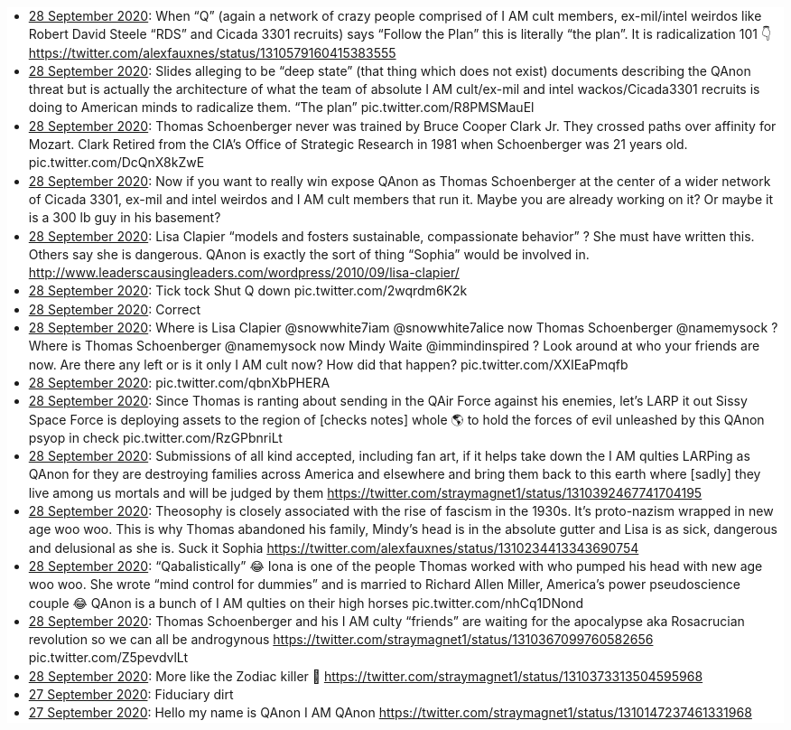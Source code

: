 * [28 September 2020](https://web.archive.org/web/20200928141111/https://twitter.com/alexfauxnes/status/1310582758817894400): When “Q” (again a network of crazy people comprised of I AM cult members, ex-mil/intel weirdos like Robert David Steele “RDS” and Cicada 3301 recruits) says “Follow the Plan” this is literally “the plan”. It is radicalization 101 👇 https://twitter.com/alexfauxnes/status/1310579160415383555
* [28 September 2020](https://web.archive.org/web/20200928135700/https://twitter.com/alexfauxnes/status/1310579160415383555): Slides alleging to be “deep state” (that thing which does not exist) documents describing the QAnon threat but is actually the architecture of what the team of absolute I AM cult/ex-mil and intel wackos/Cicada3301 recruits is doing to American minds to radicalize them. “The plan” pic.twitter.com/R8PMSMauEl
* [28 September 2020](https://web.archive.org/web/20200928130247/https://twitter.com/alexfauxnes/status/1310548004265488384): Thomas Schoenberger never was trained by Bruce Cooper Clark Jr. They crossed paths over affinity for Mozart. Clark Retired from the CIA’s Office of Strategic Research in 1981 when Schoenberger was 21 years old. pic.twitter.com/DcQnX8kZwE
* [28 September 2020](https://web.archive.org/web/20200928102920/https://twitter.com/alexfauxnes/status/1310461984920481793): Now if you want to really win expose QAnon as Thomas Schoenberger at the center of a wider network of Cicada 3301, ex-mil and intel weirdos and I AM cult members that run it. Maybe you are already working on it? Or maybe it is a 300 lb guy in his basement?
* [28 September 2020](https://web.archive.org/web/20200928065508/https://twitter.com/alexfauxnes/status/1310451019755773952): Lisa Clapier “models and fosters sustainable, compassionate behavior” ?  She must have written this. Others say she is dangerous. QAnon is exactly the sort of thing “Sophia” would be involved in.  http://www.leaderscausingleaders.com/wordpress/2010/09/lisa-clapier/
* [28 September 2020](https://web.archive.org/web/20200928052201/https://twitter.com/alexfauxnes/status/1310447356693839873): Tick tock   Shut Q down pic.twitter.com/2wqrdm6K2k
* [28 September 2020](https://web.archive.org/web/20200928065144/https://twitter.com/alexfauxnes/status/1310446466679345155): Correct
* [28 September 2020](https://web.archive.org/web/20200928042722/https://twitter.com/alexfauxnes/status/1310412184728543232): Where is Lisa Clapier  @snowwhite7iam   @snowwhite7alice  now Thomas Schoenberger  @namemysock ?  Where is Thomas Schoenberger  @namemysock  now Mindy Waite  @immindinspired ?  Look around at who your friends are now. Are there any left or is it only I AM cult now?  How did that happen? pic.twitter.com/XXIEaPmqfb
* [28 September 2020](https://web.archive.org/web/20200928034743/https://twitter.com/alexfauxnes/status/1310409953899937792): pic.twitter.com/qbnXbPHERA
* [28 September 2020](https://web.archive.org/web/20200928034743/https://twitter.com/alexfauxnes/status/1310409953899937792): Since Thomas is ranting about sending in the QAir Force against his enemies, let’s LARP it out  Sissy Space Force is deploying assets to the region of [checks notes] whole 🌎 to hold the forces of evil unleashed by this QAnon psyop in check pic.twitter.com/RzGPbnriLt
* [28 September 2020](https://web.archive.org/web/20200928031902/https://twitter.com/alexfauxnes/status/1310408577438318592): Submissions of all kind accepted, including fan art, if it helps take down the I AM qulties LARPing as QAnon for they are destroying families across America and elsewhere and bring them back to this earth where [sadly] they live among us mortals and will be judged by them https://twitter.com/straymagnet1/status/1310392467741704195
* [28 September 2020](https://web.archive.org/web/20200928031830/https://twitter.com/alexfauxnes/status/1310402673380913152): Theosophy is closely associated with the rise of fascism in the 1930s. It’s proto-nazism wrapped in new age woo woo. This is why Thomas abandoned his family, Mindy’s head is in the absolute gutter and Lisa is as sick, dangerous and delusional as she is. Suck it Sophia https://twitter.com/alexfauxnes/status/1310234413343690754
* [28 September 2020](https://web.archive.org/web/20200928014422/https://twitter.com/alexfauxnes/status/1310390961336352769): “Qabalistically” 😂  Iona is one of the people Thomas worked with who pumped his head with new age woo woo. She wrote “mind control for dummies” and is married to Richard Allen Miller, America’s power pseudoscience couple 😂  QAnon is a bunch of I AM qulties on their high horses pic.twitter.com/nhCq1DNond
* [28 September 2020](https://web.archive.org/web/20200928023845/https://twitter.com/alexfauxnes/status/1310386050162982912): Thomas Schoenberger and his I AM culty “friends” are waiting for the apocalypse aka Rosacrucian revolution so we can all be androgynous  https://twitter.com/straymagnet1/status/1310367099760582656  pic.twitter.com/Z5pevdvlLt
* [28 September 2020](https://web.archive.org/web/20200928024615/https://twitter.com/alexfauxnes/status/1310385351744200704): More like the Zodiac killer 🤪 https://twitter.com/straymagnet1/status/1310373313504595968
* [27 September 2020](https://web.archive.org/web/20200927212631/https://twitter.com/alexfauxnes/status/1310308258964541447): Fiduciary dirt
* [27 September 2020](https://web.archive.org/web/20200927221645/https://twitter.com/alexfauxnes/status/1310307654674382848): Hello my name is QAnon I AM QAnon https://twitter.com/straymagnet1/status/1310147237461331968